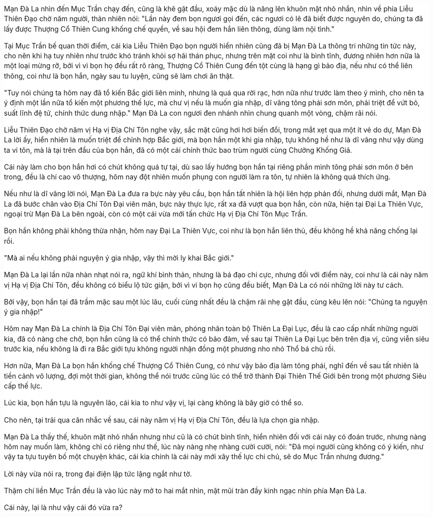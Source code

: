 Mạn Đà La nhìn đến Mục Trần chạy đến, cũng là khẽ gật đầu, xoáy mặc dù là nâng lên khuôn mặt nhỏ nhắn, nhìn về phía Liễu Thiên Đạo chờ năm người, thản nhiên nói: "Lần này đem bọn ngươi gọi đến, các ngươi có lẽ đã biết được nguyên do, chúng ta đã lấy được Thượng Cổ Thiên Cung khống chế quyền, về sau hội đem hắn liên thông, dùng làm nội tình."

Tại Mục Trần bế quan thời điểm, cái kia Liễu Thiên Đạo bọn người hiển nhiên cũng đã bị Mạn Đà La thông tri những tin tức này, cho nên khi hạ tuy nhiên như trước khó tránh khỏi sợ hãi thán phục, nhưng trên mặt coi như là bình tĩnh, đương nhiên hơn nữa là một loại mừng rỡ, bởi vì vì bọn họ đều rất rõ ràng, Thượng Cổ Thiên Cung đến tột cùng là hạng gì bảo địa, nếu như có thể liên thông, coi như là bọn hắn, ngày sau tu luyện, cũng sẽ làm chơi ăn thật.

"Tuy nói chúng ta hôm nay đã tổ kiến Bắc giới liên minh, nhưng là quá qua rời rạc, hơn nữa như trước làm theo ý mình, cho nên ta ý định một lần nữa tổ kiến một phương thế lực, mà chư vị nếu là muốn gia nhập, dĩ vãng tông phái sơn môn, phải triệt để vứt bỏ, suất lĩnh đệ tử, chính thức dung nhập." Mạn Đà La con ngươi đen nhánh nhìn chung quanh một vòng, chậm rãi nói.

Liễu Thiên Đạo chờ năm vị Hạ vị Địa Chí Tôn nghe vậy, sắc mặt cũng hơi hơi biến đổi, trong mắt xẹt qua một ít vẻ do dự, Mạn Đà La lời ấy, hiển nhiên là muốn triệt để chỉnh hợp Bắc giới, mà bọn hắn một khi gia nhập, tựu không hề như là dĩ vãng như vậy dùng ta vi tôn, mà là tại trên đầu của bọn hắn, đã có một cái chính thức bao trùm người cùng Chưởng Khống Giả.

Cái này làm cho bọn hắn hơi có chút không quá tự tại, dù sao lấy hướng bọn hắn tại riêng phần mình tông phái sơn môn ở bên trong, đều là chí cao vô thượng, hôm nay đột nhiên muốn phụng con người làm ra tôn, tự nhiên là không quá thích ứng.

Nếu như là dĩ vãng lời nói, Mạn Đà La đưa ra bực này yêu cầu, bọn hắn tất nhiên là hội liên hợp phản đối, nhưng dưới mắt, Mạn Đà La đã bước chân vào Địa Chí Tôn Đại viên mãn, bực này thực lực, rất xa đã vượt qua bọn hắn, còn nữa, hiện tại Đại La Thiên Vực, ngoại trừ Mạn Đà La bên ngoài, còn có một cái vừa mới tấn chức Hạ vị Địa Chí Tôn Mục Trần.

Bọn hắn không phải không thừa nhận, hôm nay Đại La Thiên Vực, coi như là bọn hắn liên thủ, đều không hề khả năng chống lại rồi.

"Mà ai nếu không phải nguyện ý gia nhập, vậy thì mời ly khai Bắc giới."

Mạn Đà La lại lần nữa nhàn nhạt nói ra, ngữ khí bình thản, nhưng là bá đạo chi cực, nhưng đối với điểm này, coi như là cái này năm vị Hạ vị Địa Chí Tôn, đều không có biểu lộ tức giận, bởi vì vi bọn họ cũng đều biết, Mạn Đà La có nói những lời này tư cách.

Bởi vậy, bọn hắn tại đã trầm mặc sau một lúc lâu, cuối cùng nhất đều là chậm rãi nhẹ gật đầu, cùng kêu lên nói: "Chúng ta nguyện ý gia nhập!"

Hôm nay Mạn Đà La chính là Địa Chí Tôn Đại viên mãn, phóng nhãn toàn bộ Thiên La Đại Lục, đều là cao cấp nhất những người kia, đã có nàng che chở, bọn hắn cũng là có thể chính thức có bảo đảm, về sau tại Thiên La Đại Lục bên trên địa vị, cũng viễn siêu trước kia, nếu không là đi ra Bắc giới tựu không người nhận đồng một phương nho nhỏ Thổ bá chủ rồi.

Hơn nữa, Mạn Đà La bọn hắn khống chế Thượng Cổ Thiên Cung, có như vậy bảo địa làm tông phái, nghĩ đến về sau tất nhiên là tiền cảnh vô lượng, đợi một thời gian, không thể nói trước cũng lúc có thể trở thành Đại Thiên Thế Giới bên trong một phương Siêu cấp thế lực.

Lúc kia, bọn hắn tựu là nguyên lão, cái kia to như vậy vị, lại càng không là bây giờ có thể so.

Cho nên, tại trải qua cân nhắc về sau, cái này năm vị Hạ vị Địa Chí Tôn, đều là lựa chọn gia nhập.

Mạn Đà La thấy thế, khuôn mặt nhỏ nhắn nhưng như cũ là có chút bình tĩnh, hiển nhiên đối với cái này có đoán trước, nhưng nàng hôm nay muốn làm, không chỉ có riêng như thế, lúc này nàng nhẹ nhàng cười cười, nói: "Đã mọi người cũng không có ý kiến, như vậy ta tựu tuyên bố một chuyện khác, cái kia chính là cái này mới xây thế lực chi chủ, sẽ do Mục Trần nhưng đương."

Lời này vừa nói ra, trong đại điện lập tức lặng ngắt như tờ.

Thậm chí liền Mục Trần đều là vào lúc này mở to hai mắt nhìn, mặt mũi tràn đầy kinh ngạc nhìn phía Mạn Đà La.

Cái này, lại là như vậy cái đó vừa ra?




